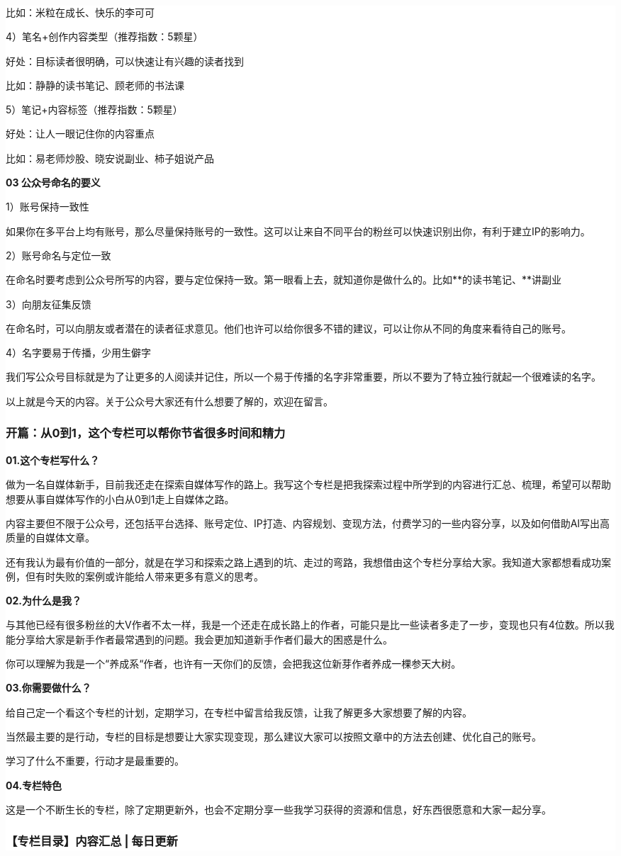 比如：米粒在成长、快乐的李可可

4）笔名+创作内容类型（推荐指数：5颗星）

好处：目标读者很明确，可以快速让有兴趣的读者找到

比如：静静的读书笔记、顾老师的书法课

5）笔记+内容标签（推荐指数：5颗星）

好处：让人一眼记住你的内容重点

比如：易老师炒股、晓安说副业、柿子姐说产品

**03  公众号命名的要义**

1）账号保持一致性

如果你在多平台上均有账号，那么尽量保持账号的一致性。这可以让来自不同平台的粉丝可以快速识别出你，有利于建立IP的影响力。

2）账号命名与定位一致

在命名时要考虑到公众号所写的内容，要与定位保持一致。第一眼看上去，就知道你是做什么的。比如**的读书笔记、**讲副业

3）向朋友征集反馈

在命名时，可以向朋友或者潜在的读者征求意见。他们也许可以给你很多不错的建议，可以让你从不同的角度来看待自己的账号。

4）名字要易于传播，少用生僻字

我们写公众号目标就是为了让更多的人阅读并记住，所以一个易于传播的名字非常重要，所以不要为了特立独行就起一个很难读的名字。

以上就是今天的内容。关于公众号大家还有什么想要了解的，欢迎在留言。

### 开篇：从0到1，这个专栏可以帮你节省很多时间和精力

**01.这个专栏写什么？**

做为一名自媒体新手，目前我还走在探索自媒体写作的路上。我写这个专栏是把我探索过程中所学到的内容进行汇总、梳理，希望可以帮助想要从事自媒体写作的小白从0到1走上自媒体之路。

内容主要但不限于公众号，还包括平台选择、账号定位、IP打造、内容规划、变现方法，付费学习的一些内容分享，以及如何借助AI写出高质量的自媒体文章。

还有我认为最有价值的一部分，就是在学习和探索之路上遇到的坑、走过的弯路，我想借由这个专栏分享给大家。我知道大家都想看成功案例，但有时失败的案例或许能给人带来更多有意义的思考。

**02.为什么是我？**

与其他已经有很多粉丝的大V作者不太一样，我是一个还走在成长路上的作者，可能只是比一些读者多走了一步，变现也只有4位数。所以我能分享给大家是新手作者最常遇到的问题。我会更加知道新手作者们最大的困惑是什么。

你可以理解为我是一个“养成系“作者，也许有一天你们的反馈，会把我这位新芽作者养成一棵参天大树。

**03.你需要做什么？**

给自己定一个看这个专栏的计划，定期学习，在专栏中留言给我反馈，让我了解更多大家想要了解的内容。

当然最主要的是行动，专栏的目标是想要让大家实现变现，那么建议大家可以按照文章中的方法去创建、优化自己的账号。

学习了什么不重要，行动才是最重要的。

**04.专栏特色**

这是一个不断生长的专栏，除了定期更新外，也会不定期分享一些我学习获得的资源和信息，好东西很愿意和大家一起分享。

### 【专栏目录】内容汇总 | 每日更新
